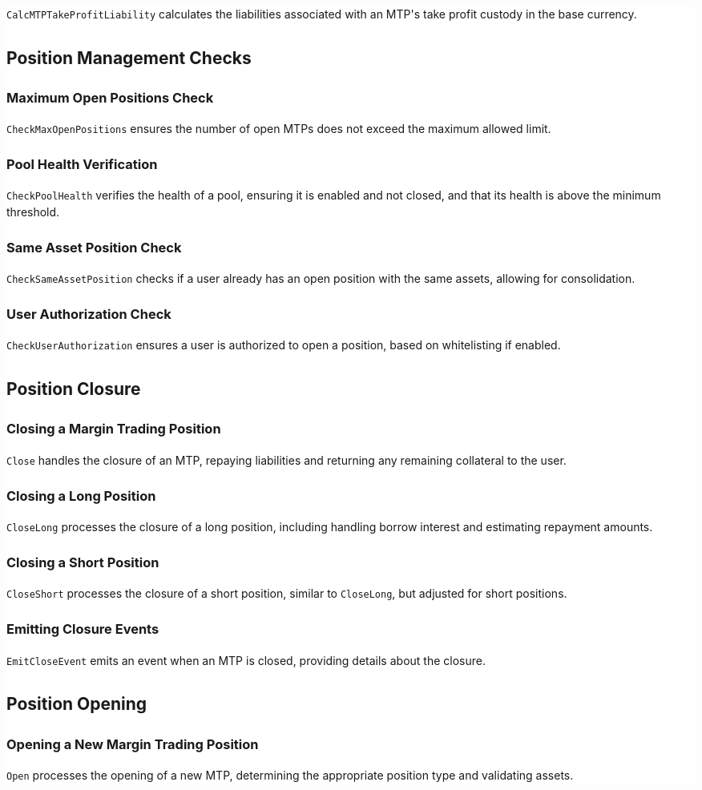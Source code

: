`CalcMTPTakeProfitLiability` calculates the liabilities associated with an MTP's take profit custody in the base currency.

## Position Management Checks

### Maximum Open Positions Check

`CheckMaxOpenPositions` ensures the number of open MTPs does not exceed the maximum allowed limit.

### Pool Health Verification

`CheckPoolHealth` verifies the health of a pool, ensuring it is enabled and not closed, and that its health is above the minimum threshold.

### Same Asset Position Check

`CheckSameAssetPosition` checks if a user already has an open position with the same assets, allowing for consolidation.

### User Authorization Check

`CheckUserAuthorization` ensures a user is authorized to open a position, based on whitelisting if enabled.

## Position Closure

### Closing a Margin Trading Position

`Close` handles the closure of an MTP, repaying liabilities and returning any remaining collateral to the user.

### Closing a Long Position

`CloseLong` processes the closure of a long position, including handling borrow interest and estimating repayment amounts.

### Closing a Short Position

`CloseShort` processes the closure of a short position, similar to `CloseLong`, but adjusted for short positions.

### Emitting Closure Events

`EmitCloseEvent` emits an event when an MTP is closed, providing details about the closure.

## Position Opening

### Opening a New Margin Trading Position

`Open` processes the opening of a new MTP, determining the appropriate position type and validating assets.

